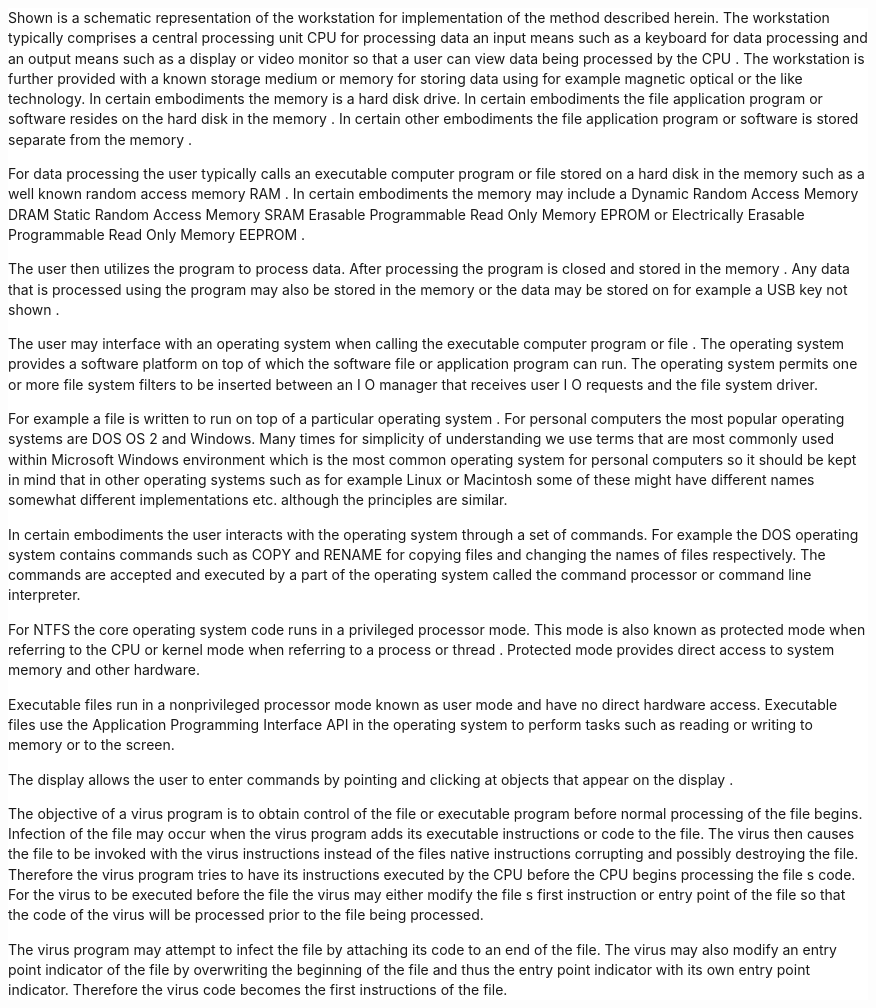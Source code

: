Shown is a schematic representation of the workstation for implementation of the method described herein. The workstation typically comprises a central processing unit CPU for processing data an input means such as a keyboard for data processing and an output means such as a display or video monitor so that a user can view data being processed by the CPU . The workstation is further provided with a known storage medium or memory for storing data using for example magnetic optical or the like technology. In certain embodiments the memory is a hard disk drive. In certain embodiments the file application program or software resides on the hard disk in the memory . In certain other embodiments the file application program or software is stored separate from the memory .

For data processing the user typically calls an executable computer program or file stored on a hard disk in the memory such as a well known random access memory RAM . In certain embodiments the memory may include a Dynamic Random Access Memory DRAM Static Random Access Memory SRAM Erasable Programmable Read Only Memory EPROM or Electrically Erasable Programmable Read Only Memory EEPROM .

The user then utilizes the program to process data. After processing the program is closed and stored in the memory . Any data that is processed using the program may also be stored in the memory or the data may be stored on for example a USB key not shown .

The user may interface with an operating system when calling the executable computer program or file . The operating system provides a software platform on top of which the software file or application program can run. The operating system permits one or more file system filters to be inserted between an I O manager that receives user I O requests and the file system driver.

For example a file is written to run on top of a particular operating system . For personal computers the most popular operating systems are DOS OS 2 and Windows. Many times for simplicity of understanding we use terms that are most commonly used within Microsoft Windows environment which is the most common operating system for personal computers so it should be kept in mind that in other operating systems such as for example Linux or Macintosh some of these might have different names somewhat different implementations etc. although the principles are similar.

In certain embodiments the user interacts with the operating system through a set of commands. For example the DOS operating system contains commands such as COPY and RENAME for copying files and changing the names of files respectively. The commands are accepted and executed by a part of the operating system called the command processor or command line interpreter.

For NTFS the core operating system code runs in a privileged processor mode. This mode is also known as protected mode when referring to the CPU or kernel mode when referring to a process or thread . Protected mode provides direct access to system memory and other hardware.

Executable files run in a nonprivileged processor mode known as user mode and have no direct hardware access. Executable files use the Application Programming Interface API in the operating system to perform tasks such as reading or writing to memory or to the screen.

The display allows the user to enter commands by pointing and clicking at objects that appear on the display .

The objective of a virus program is to obtain control of the file or executable program before normal processing of the file begins. Infection of the file may occur when the virus program adds its executable instructions or code to the file. The virus then causes the file to be invoked with the virus instructions instead of the files native instructions corrupting and possibly destroying the file. Therefore the virus program tries to have its instructions executed by the CPU before the CPU begins processing the file s code. For the virus to be executed before the file the virus may either modify the file s first instruction or entry point of the file so that the code of the virus will be processed prior to the file being processed.

The virus program may attempt to infect the file by attaching its code to an end of the file. The virus may also modify an entry point indicator of the file by overwriting the beginning of the file and thus the entry point indicator with its own entry point indicator. Therefore the virus code becomes the first instructions of the file.

